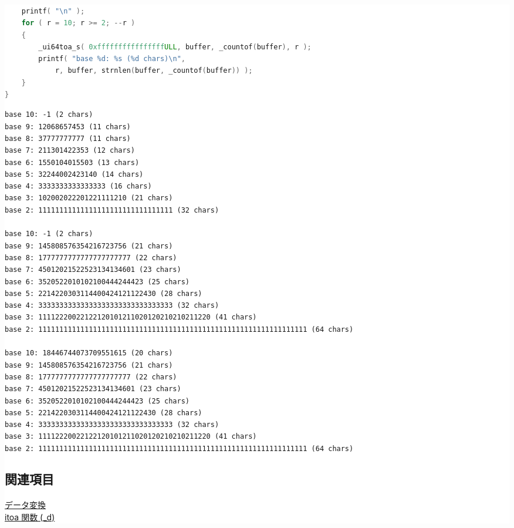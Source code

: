 ```C
    printf( "\n" );
    for ( r = 10; r >= 2; --r )
    {
        _ui64toa_s( 0xffffffffffffffffULL, buffer, _countof(buffer), r );
        printf( "base %d: %s (%d chars)\n",
            r, buffer, strnlen(buffer, _countof(buffer)) );
    }
}
```

```Output
base 10: -1 (2 chars)
base 9: 12068657453 (11 chars)
base 8: 37777777777 (11 chars)
base 7: 211301422353 (12 chars)
base 6: 1550104015503 (13 chars)
base 5: 32244002423140 (14 chars)
base 4: 3333333333333333 (16 chars)
base 3: 102002022201221111210 (21 chars)
base 2: 11111111111111111111111111111111 (32 chars)

base 10: -1 (2 chars)
base 9: 145808576354216723756 (21 chars)
base 8: 1777777777777777777777 (22 chars)
base 7: 45012021522523134134601 (23 chars)
base 6: 3520522010102100444244423 (25 chars)
base 5: 2214220303114400424121122430 (28 chars)
base 4: 33333333333333333333333333333333 (32 chars)
base 3: 11112220022122120101211020120210210211220 (41 chars)
base 2: 1111111111111111111111111111111111111111111111111111111111111111 (64 chars)

base 10: 18446744073709551615 (20 chars)
base 9: 145808576354216723756 (21 chars)
base 8: 1777777777777777777777 (22 chars)
base 7: 45012021522523134134601 (23 chars)
base 6: 3520522010102100444244423 (25 chars)
base 5: 2214220303114400424121122430 (28 chars)
base 4: 33333333333333333333333333333333 (32 chars)
base 3: 11112220022122120101211020120210210211220 (41 chars)
base 2: 1111111111111111111111111111111111111111111111111111111111111111 (64 chars)
```

## <a name="see-also"></a>関連項目

[データ変換](../../c-runtime-library/data-conversion.md)<br/>
[itoa 関数 (_d)](itoa-itow.md)<br/>
